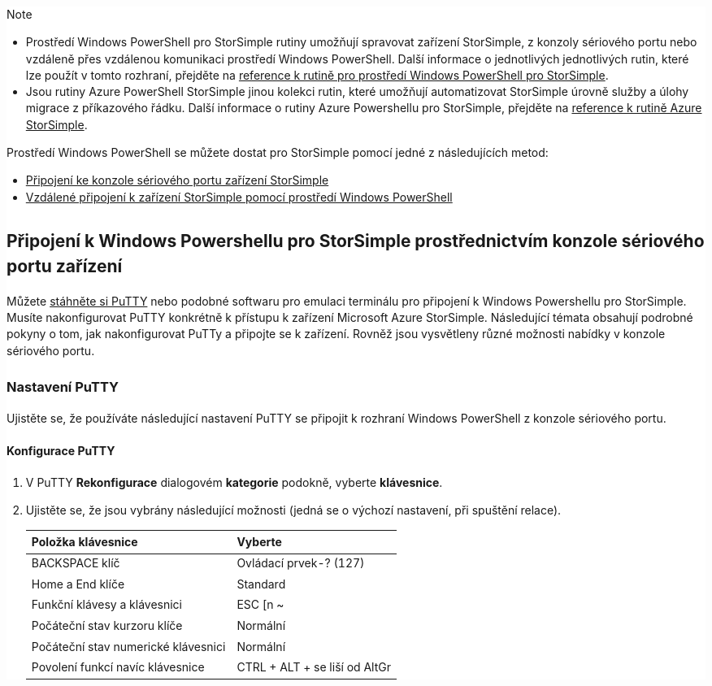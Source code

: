 > [!NOTE]
> * Prostředí Windows PowerShell pro StorSimple rutiny umožňují spravovat zařízení StorSimple, z konzoly sériového portu nebo vzdáleně přes vzdálenou komunikaci prostředí Windows PowerShell. Další informace o jednotlivých jednotlivých rutin, které lze použít v tomto rozhraní, přejděte na [reference k rutině pro prostředí Windows PowerShell pro StorSimple](https://technet.microsoft.com/library/dn688168.aspx).
> * Jsou rutiny Azure PowerShell StorSimple jinou kolekci rutin, které umožňují automatizovat StorSimple úrovně služby a úlohy migrace z příkazového řádku. Další informace o rutiny Azure Powershellu pro StorSimple, přejděte na [reference k rutině Azure StorSimple](https://docs.microsoft.com/powershell/servicemanagement/azure.storsimple/v3.1.0/azure.storsimple).


Prostředí Windows PowerShell se můžete dostat pro StorSimple pomocí jedné z následujících metod:

* [Připojení ke konzole sériového portu zařízení StorSimple](#connect-to-windows-powershell-for-storsimple-via-the-device-serial-console)
* [Vzdálené připojení k zařízení StorSimple pomocí prostředí Windows PowerShell](#connect-remotely-to-storsimple-using-windows-powershell-for-storsimple)

## <a name="connect-to-windows-powershell-for-storsimple-via-the-device-serial-console"></a>Připojení k Windows Powershellu pro StorSimple prostřednictvím konzole sériového portu zařízení

Můžete [stáhněte si PuTTY](http://www.putty.org/) nebo podobné softwaru pro emulaci terminálu pro připojení k Windows Powershellu pro StorSimple. Musíte nakonfigurovat PuTTY konkrétně k přístupu k zařízení Microsoft Azure StorSimple. Následující témata obsahují podrobné pokyny o tom, jak nakonfigurovat PuTTy a připojte se k zařízení. Rovněž jsou vysvětleny různé možnosti nabídky v konzole sériového portu.

### <a name="putty-settings"></a>Nastavení PuTTY

Ujistěte se, že používáte následující nastavení PuTTY se připojit k rozhraní Windows PowerShell z konzole sériového portu.

#### <a name="to-configure-putty"></a>Konfigurace PuTTY

1. V PuTTY **Rekonfigurace** dialogovém **kategorie** podokně, vyberte **klávesnice**.
2. Ujistěte se, že jsou vybrány následující možnosti (jedná se o výchozí nastavení, při spuštění relace).
   
   | Položka klávesnice | Vyberte |
   | --- | --- |
   | BACKSPACE klíč |Ovládací prvek-? (127) |
   | Home a End klíče |Standard |
   | Funkční klávesy a klávesnici |ESC [n ~ |
   | Počáteční stav kurzoru klíče |Normální |
   | Počáteční stav numerické klávesnici |Normální |
   | Povolení funkcí navíc klávesnice |CTRL + ALT + se liší od AltGr |
   